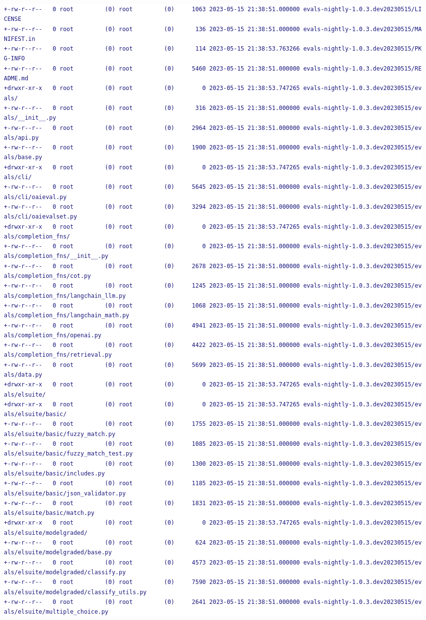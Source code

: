 ```diff
+-rw-r--r--   0 root         (0) root         (0)     1063 2023-05-15 21:38:51.000000 evals-nightly-1.0.3.dev20230515/LICENSE
+-rw-r--r--   0 root         (0) root         (0)      136 2023-05-15 21:38:51.000000 evals-nightly-1.0.3.dev20230515/MANIFEST.in
+-rw-r--r--   0 root         (0) root         (0)      114 2023-05-15 21:38:53.763266 evals-nightly-1.0.3.dev20230515/PKG-INFO
+-rw-r--r--   0 root         (0) root         (0)     5460 2023-05-15 21:38:51.000000 evals-nightly-1.0.3.dev20230515/README.md
+drwxr-xr-x   0 root         (0) root         (0)        0 2023-05-15 21:38:53.747265 evals-nightly-1.0.3.dev20230515/evals/
+-rw-r--r--   0 root         (0) root         (0)      316 2023-05-15 21:38:51.000000 evals-nightly-1.0.3.dev20230515/evals/__init__.py
+-rw-r--r--   0 root         (0) root         (0)     2964 2023-05-15 21:38:51.000000 evals-nightly-1.0.3.dev20230515/evals/api.py
+-rw-r--r--   0 root         (0) root         (0)     1900 2023-05-15 21:38:51.000000 evals-nightly-1.0.3.dev20230515/evals/base.py
+drwxr-xr-x   0 root         (0) root         (0)        0 2023-05-15 21:38:53.747265 evals-nightly-1.0.3.dev20230515/evals/cli/
+-rw-r--r--   0 root         (0) root         (0)     5645 2023-05-15 21:38:51.000000 evals-nightly-1.0.3.dev20230515/evals/cli/oaieval.py
+-rw-r--r--   0 root         (0) root         (0)     3294 2023-05-15 21:38:51.000000 evals-nightly-1.0.3.dev20230515/evals/cli/oaievalset.py
+drwxr-xr-x   0 root         (0) root         (0)        0 2023-05-15 21:38:53.747265 evals-nightly-1.0.3.dev20230515/evals/completion_fns/
+-rw-r--r--   0 root         (0) root         (0)        0 2023-05-15 21:38:51.000000 evals-nightly-1.0.3.dev20230515/evals/completion_fns/__init__.py
+-rw-r--r--   0 root         (0) root         (0)     2678 2023-05-15 21:38:51.000000 evals-nightly-1.0.3.dev20230515/evals/completion_fns/cot.py
+-rw-r--r--   0 root         (0) root         (0)     1245 2023-05-15 21:38:51.000000 evals-nightly-1.0.3.dev20230515/evals/completion_fns/langchain_llm.py
+-rw-r--r--   0 root         (0) root         (0)     1068 2023-05-15 21:38:51.000000 evals-nightly-1.0.3.dev20230515/evals/completion_fns/langchain_math.py
+-rw-r--r--   0 root         (0) root         (0)     4941 2023-05-15 21:38:51.000000 evals-nightly-1.0.3.dev20230515/evals/completion_fns/openai.py
+-rw-r--r--   0 root         (0) root         (0)     4422 2023-05-15 21:38:51.000000 evals-nightly-1.0.3.dev20230515/evals/completion_fns/retrieval.py
+-rw-r--r--   0 root         (0) root         (0)     5699 2023-05-15 21:38:51.000000 evals-nightly-1.0.3.dev20230515/evals/data.py
+drwxr-xr-x   0 root         (0) root         (0)        0 2023-05-15 21:38:53.747265 evals-nightly-1.0.3.dev20230515/evals/elsuite/
+drwxr-xr-x   0 root         (0) root         (0)        0 2023-05-15 21:38:53.747265 evals-nightly-1.0.3.dev20230515/evals/elsuite/basic/
+-rw-r--r--   0 root         (0) root         (0)     1755 2023-05-15 21:38:51.000000 evals-nightly-1.0.3.dev20230515/evals/elsuite/basic/fuzzy_match.py
+-rw-r--r--   0 root         (0) root         (0)     1085 2023-05-15 21:38:51.000000 evals-nightly-1.0.3.dev20230515/evals/elsuite/basic/fuzzy_match_test.py
+-rw-r--r--   0 root         (0) root         (0)     1300 2023-05-15 21:38:51.000000 evals-nightly-1.0.3.dev20230515/evals/elsuite/basic/includes.py
+-rw-r--r--   0 root         (0) root         (0)     1185 2023-05-15 21:38:51.000000 evals-nightly-1.0.3.dev20230515/evals/elsuite/basic/json_validator.py
+-rw-r--r--   0 root         (0) root         (0)     1831 2023-05-15 21:38:51.000000 evals-nightly-1.0.3.dev20230515/evals/elsuite/basic/match.py
+drwxr-xr-x   0 root         (0) root         (0)        0 2023-05-15 21:38:53.747265 evals-nightly-1.0.3.dev20230515/evals/elsuite/modelgraded/
+-rw-r--r--   0 root         (0) root         (0)      624 2023-05-15 21:38:51.000000 evals-nightly-1.0.3.dev20230515/evals/elsuite/modelgraded/base.py
+-rw-r--r--   0 root         (0) root         (0)     4573 2023-05-15 21:38:51.000000 evals-nightly-1.0.3.dev20230515/evals/elsuite/modelgraded/classify.py
+-rw-r--r--   0 root         (0) root         (0)     7590 2023-05-15 21:38:51.000000 evals-nightly-1.0.3.dev20230515/evals/elsuite/modelgraded/classify_utils.py
+-rw-r--r--   0 root         (0) root         (0)     2641 2023-05-15 21:38:51.000000 evals-nightly-1.0.3.dev20230515/evals/elsuite/multiple_choice.py
```